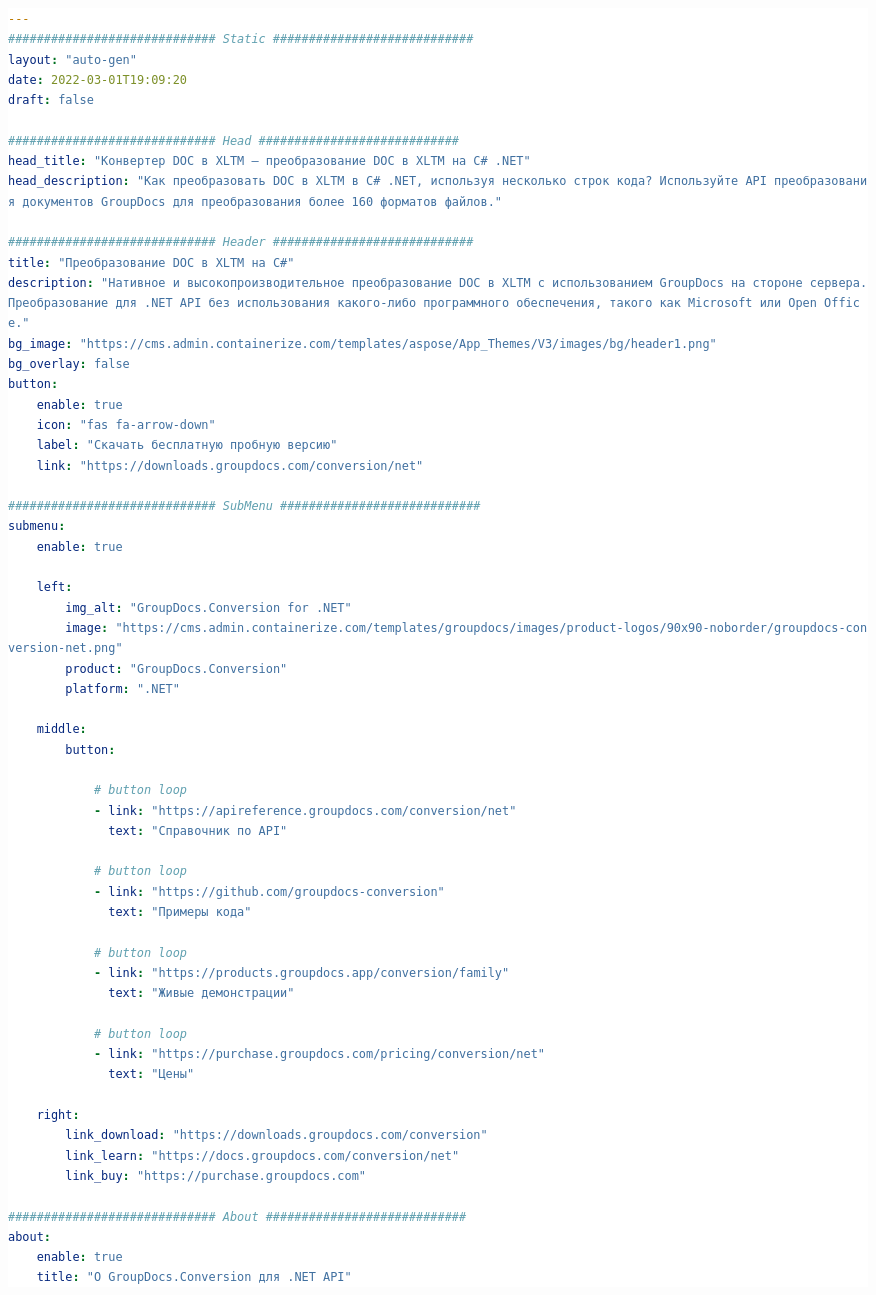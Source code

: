 ```yaml
---
############################# Static ############################
layout: "auto-gen"
date: 2022-03-01T19:09:20
draft: false

############################# Head ############################
head_title: "Конвертер DOC в XLTM — преобразование DOC в XLTM на C# .NET"
head_description: "Как преобразовать DOC в XLTM в C# .NET, используя несколько строк кода? Используйте API преобразования документов GroupDocs для преобразования более 160 форматов файлов."

############################# Header ############################
title: "Преобразование DOC в XLTM на C#"
description: "Нативное и высокопроизводительное преобразование DOC в XLTM с использованием GroupDocs на стороне сервера. Преобразование для .NET API без использования какого-либо программного обеспечения, такого как Microsoft или Open Office."
bg_image: "https://cms.admin.containerize.com/templates/aspose/App_Themes/V3/images/bg/header1.png"
bg_overlay: false
button:
    enable: true
    icon: "fas fa-arrow-down"
    label: "Скачать бесплатную пробную версию"
    link: "https://downloads.groupdocs.com/conversion/net"

############################# SubMenu ############################
submenu:
    enable: true

    left:
        img_alt: "GroupDocs.Conversion for .NET"
        image: "https://cms.admin.containerize.com/templates/groupdocs/images/product-logos/90x90-noborder/groupdocs-conversion-net.png"
        product: "GroupDocs.Conversion"
        platform: ".NET"

    middle:
        button:

            # button loop
            - link: "https://apireference.groupdocs.com/conversion/net"
              text: "Справочник по API"

            # button loop
            - link: "https://github.com/groupdocs-conversion"
              text: "Примеры кода"

            # button loop
            - link: "https://products.groupdocs.app/conversion/family"
              text: "Живые демонстрации"

            # button loop
            - link: "https://purchase.groupdocs.com/pricing/conversion/net"
              text: "Цены"

    right:
        link_download: "https://downloads.groupdocs.com/conversion"
        link_learn: "https://docs.groupdocs.com/conversion/net"
        link_buy: "https://purchase.groupdocs.com"

############################# About ############################
about:
    enable: true
    title: "О GroupDocs.Conversion для .NET API"
```